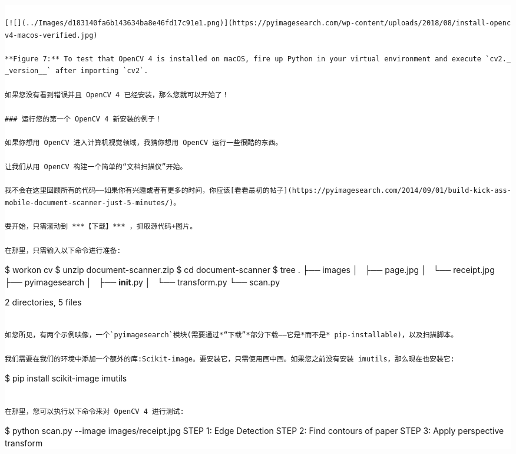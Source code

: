 ```

[![](../Images/d183140fa6b143634ba8e46fd17c91e1.png)](https://pyimagesearch.com/wp-content/uploads/2018/08/install-opencv4-macos-verified.jpg)

**Figure 7:** To test that OpenCV 4 is installed on macOS, fire up Python in your virtual environment and execute `cv2.__version__` after importing `cv2`.

如果您没有看到错误并且 OpenCV 4 已经安装，那么您就可以开始了！

### 运行您的第一个 OpenCV 4 新安装的例子！

如果你想用 OpenCV 进入计算机视觉领域，我猜你想用 OpenCV 运行一些很酷的东西。

让我们从用 OpenCV 构建一个简单的“文档扫描仪”开始。

我不会在这里回顾所有的代码——如果你有兴趣或者有更多的时间，你应该[看看最初的帖子](https://pyimagesearch.com/2014/09/01/build-kick-ass-mobile-document-scanner-just-5-minutes/)。

要开始，只需滚动到 ***【下载】*** ，抓取源代码+图片。

在那里，只需输入以下命令进行准备:

```
$ workon cv
$ unzip document-scanner.zip
$ cd document-scanner
$ tree
.
├── images
│   ├── page.jpg
│   └── receipt.jpg
├── pyimagesearch
│   ├── __init__.py
│   └── transform.py
└── scan.py

2 directories, 5 files

```

如您所见，有两个示例映像，一个`pyimagesearch`模块(需要通过*“下载”*部分下载——它是*而不是* pip-installable)，以及扫描脚本。

我们需要在我们的环境中添加一个额外的库:Scikit-image。要安装它，只需使用画中画。如果您之前没有安装 imutils，那么现在也安装它:

```
$ pip install scikit-image imutils

```

在那里，您可以执行以下命令来对 OpenCV 4 进行测试:

```
$ python scan.py --image images/receipt.jpg
STEP 1: Edge Detection
STEP 2: Find contours of paper
STEP 3: Apply perspective transform
